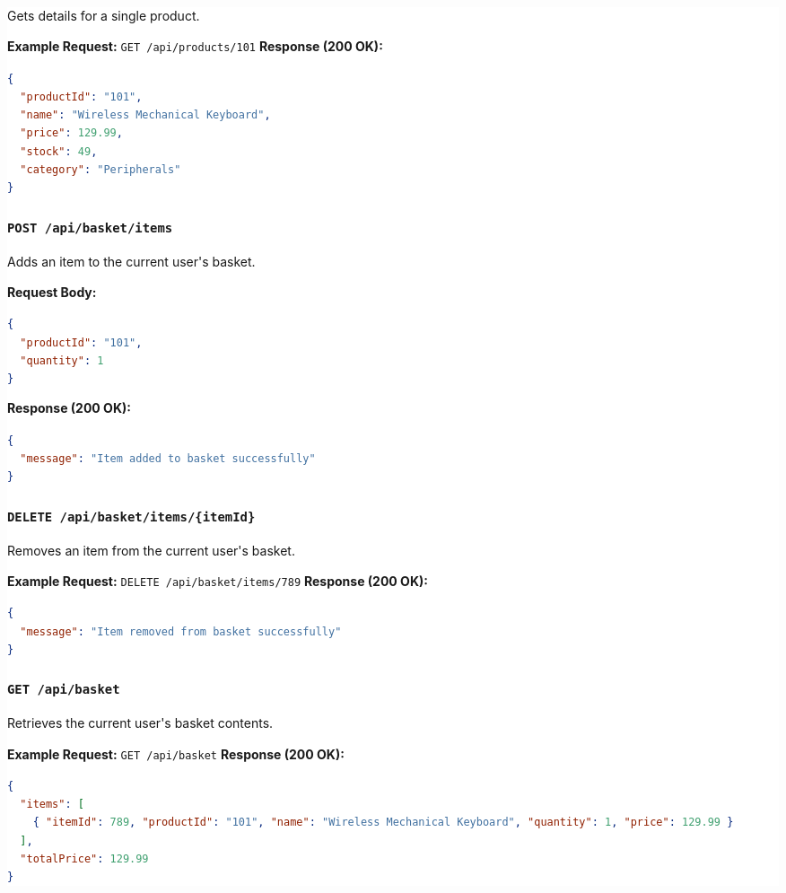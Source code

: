 Gets details for a single product.

**Example Request:** `GET /api/products/101`
**Response (200 OK):**

```json
{
  "productId": "101",
  "name": "Wireless Mechanical Keyboard",
  "price": 129.99,
  "stock": 49,
  "category": "Peripherals"
}
```

### **`POST /api/basket/items`**

Adds an item to the current user's basket.

**Request Body:**

```json
{
  "productId": "101",
  "quantity": 1
}
```

**Response (200 OK):**

```json
{
  "message": "Item added to basket successfully"
}
```

### **`DELETE /api/basket/items/{itemId}`**

Removes an item from the current user's basket.

**Example Request:** `DELETE /api/basket/items/789`
**Response (200 OK):**

```json
{
  "message": "Item removed from basket successfully"
}
```

### **`GET /api/basket`**

Retrieves the current user's basket contents.

**Example Request:** `GET /api/basket`
**Response (200 OK):**

```json
{
  "items": [
    { "itemId": 789, "productId": "101", "name": "Wireless Mechanical Keyboard", "quantity": 1, "price": 129.99 }
  ],
  "totalPrice": 129.99
}
```
